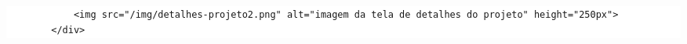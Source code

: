                 <img src="/img/detalhes-projeto2.png" alt="imagem da tela de detalhes do projeto" height="250px">
            </div>               
</div>